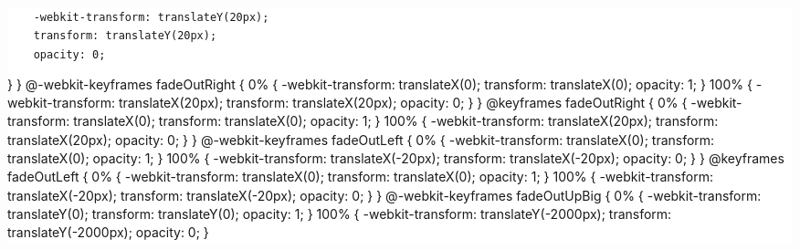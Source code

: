 		-webkit-transform: translateY(20px);
		transform: translateY(20px);
		opacity: 0;
   }
}
@-webkit-keyframes fadeOutRight {
	0% {
		-webkit-transform: translateX(0);
		transform: translateX(0);
		opacity: 1;
   }
	100% {
		-webkit-transform: translateX(20px);
		transform: translateX(20px);
		opacity: 0;
   }
}
@keyframes fadeOutRight {
	0% {
		-webkit-transform: translateX(0);
		transform: translateX(0);
		opacity: 1;
   }
	100% {
		-webkit-transform: translateX(20px);
		transform: translateX(20px);
		opacity: 0;
   }
}
@-webkit-keyframes fadeOutLeft {
	0% {
		-webkit-transform: translateX(0);
		transform: translateX(0);
		opacity: 1;
   }
	100% {
		-webkit-transform: translateX(-20px);
		transform: translateX(-20px);
		opacity: 0;
   }
}
@keyframes fadeOutLeft {
	0% {
		-webkit-transform: translateX(0);
		transform: translateX(0);
		opacity: 1;
   }
	100% {
		-webkit-transform: translateX(-20px);
		transform: translateX(-20px);
		opacity: 0;
   }
}
@-webkit-keyframes fadeOutUpBig {
	0% {
		-webkit-transform: translateY(0);
		transform: translateY(0);
		opacity: 1;
   }
	100% {
		-webkit-transform: translateY(-2000px);
		transform: translateY(-2000px);
		opacity: 0;
   }